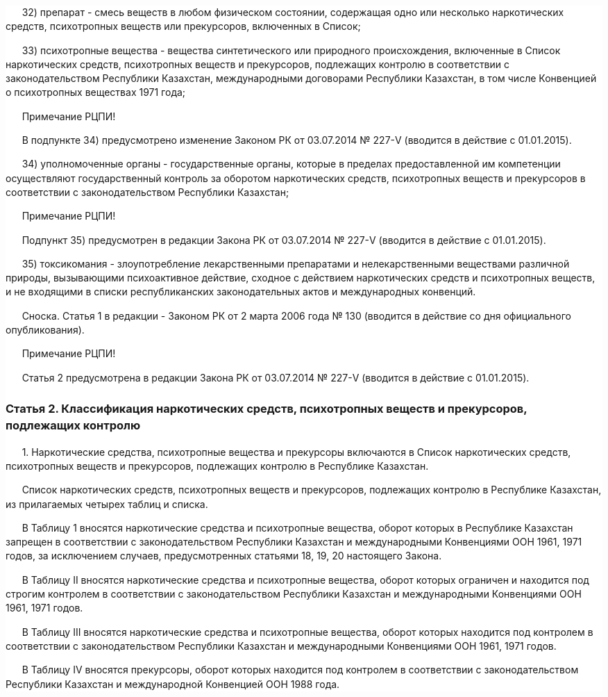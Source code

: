      32) препарат - смесь веществ в любом физическом состоянии, содержащая одно или несколько наркотических средств, психотропных веществ или прекурсоров, включенных в Список;

      33) психотропные вещества - вещества синтетического или природного происхождения, включенные в Список наркотических средств, психотропных веществ и прекурсоров, подлежащих контролю в соответствии с законодательством Республики Казахстан, международными договорами Республики Казахстан, в том числе Конвенцией о психотропных веществах 1971 года;

      Примечание РЦПИ!

      В подпункте 34) предусмотрено изменение Законом РК от 03.07.2014 № 227-V (вводится в действие с 01.01.2015).

      34) уполномоченные органы - государственные органы, которые в пределах предоставленной им компетенции осуществляют государственный контроль за оборотом наркотических средств, психотропных веществ и прекурсоров в соответствии с законодательством Республики Казахстан;

      Примечание РЦПИ!

      Подпункт 35) предусмотрен в редакции Закона РК от 03.07.2014 № 227-V (вводится в действие с 01.01.2015).

      35) токсикомания - злоупотребление лекарственными препаратами и нелекарственными веществами различной природы, вызывающими психоактивное действие, сходное с действием наркотических средств и психотропных веществ, и не входящими в списки республиканских законодательных актов и международных конвенций.

      Сноска. Статья 1 в редакции - Законом РК от 2 марта 2006 года № 130 (вводится в действие со дня официального опубликования).

      Примечание РЦПИ!

      Статья 2 предусмотрена в редакции Закона РК от 03.07.2014 № 227-V (вводится в действие с 01.01.2015).

### Статья 2. Классификация наркотических средств, психотропных веществ и прекурсоров, подлежащих контролю

      1. Наркотические средства, психотропные вещества и прекурсоры включаются в Список наркотических средств, психотропных веществ и прекурсоров, подлежащих контролю в Республике Казахстан.

      Список наркотических средств, психотропных веществ и прекурсоров, подлежащих контролю в Республике Казахстан, из прилагаемых четырех таблиц и списка.

      В Таблицу 1 вносятся наркотические средства и психотропные вещества, оборот которых в Республике Казахстан запрещен в соответствии с законодательством Республики Казахстан и международными Конвенциями ООН 1961, 1971 годов, за исключением случаев, предусмотренных статьями 18, 19, 20 настоящего Закона.

      В Таблицу II вносятся наркотические средства и психотропные вещества, оборот которых ограничен и находится под строгим контролем в соответствии с законодательством Республики Казахстан и международными Конвенциями ООН 1961, 1971 годов.

      В Таблицу III вносятся наркотические средства и психотропные вещества, оборот которых находится под контролем в соответствии с законодательством Республики Казахстан и международными Конвенциями ООН 1961, 1971 годов.

      В Таблицу IV вносятся прекурсоры, оборот которых находится под контролем в соответствии с законодательством Республики Казахстан и международной Конвенцией ООН 1988 года.
